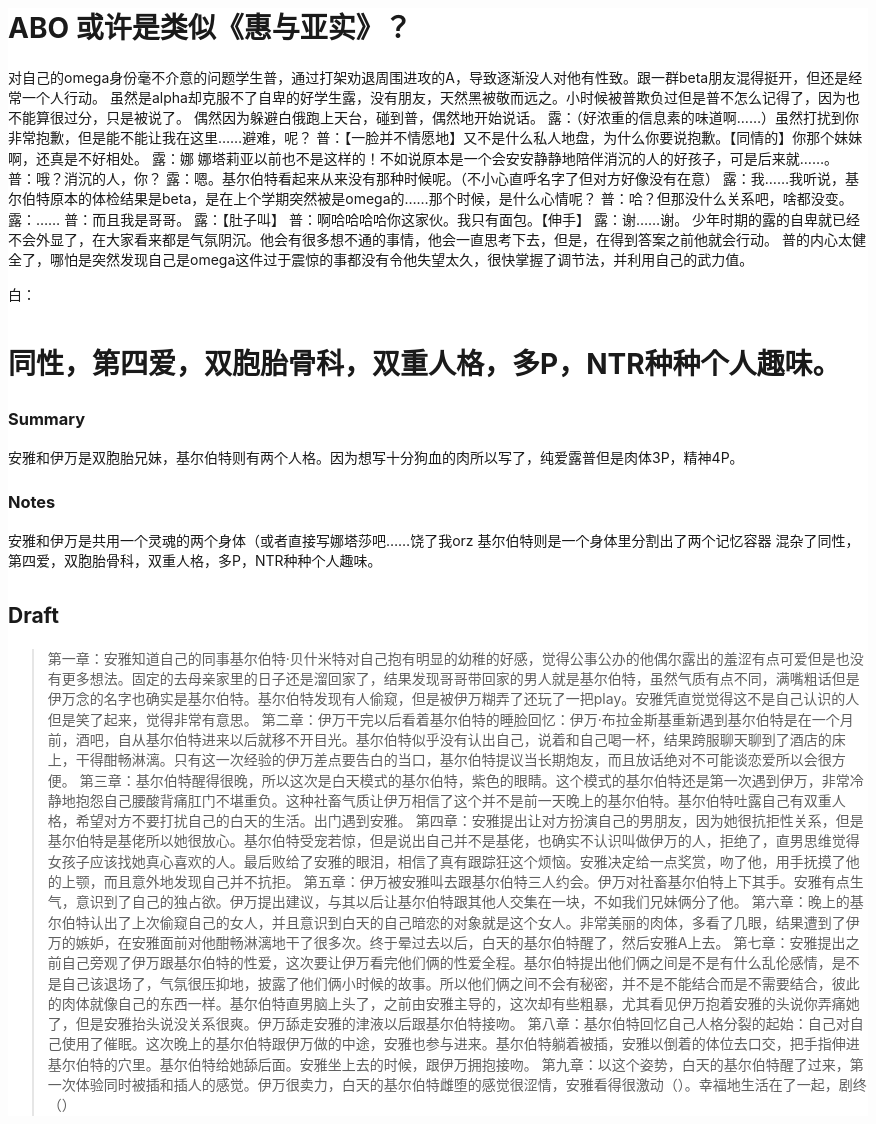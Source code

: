 # ABO 或许是类似《惠与亚实》？
对自己的omega身份毫不介意的问题学生普，通过打架劝退周围进攻的A，导致逐渐没人对他有性致。跟一群beta朋友混得挺开，但还是经常一个人行动。
虽然是alpha却克服不了自卑的好学生露，没有朋友，天然黑被敬而远之。小时候被普欺负过但是普不怎么记得了，因为也不能算很过分，只是被说了。
偶然因为躲避白俄跑上天台，碰到普，偶然地开始说话。
露：（好浓重的信息素的味道啊……）虽然打扰到你非常抱歉，但是能不能让我在这里……避难，呢？
普：【一脸并不情愿地】又不是什么私人地盘，为什么你要说抱歉。【同情的】你那个妹妹啊，还真是不好相处。
露：娜 娜塔莉亚以前也不是这样的！不如说原本是一个会安安静静地陪伴消沉的人的好孩子，可是后来就……。
普：哦？消沉的人，你？
露：嗯。基尔伯特看起来从来没有那种时候呢。（不小心直呼名字了但对方好像没有在意）
露：我……我听说，基尔伯特原本的体检结果是beta，是在上个学期突然被是omega的……那个时候，是什么心情呢？
普：哈？但那没什么关系吧，啥都没变。
露：……
普：而且我是哥哥。
露：【肚子叫】
普：啊哈哈哈哈你这家伙。我只有面包。【伸手】
露：谢……谢。
少年时期的露的自卑就已经不会外显了，在大家看来都是气氛阴沉。他会有很多想不通的事情，他会一直思考下去，但是，在得到答案之前他就会行动。
普的内心太健全了，哪怕是突然发现自己是omega这件过于震惊的事都没有令他失望太久，很快掌握了调节法，并利用自己的武力值。

白：


# 同性，第四爱，双胞胎骨科，双重人格，多P，NTR种种个人趣味。
### Summary
安雅和伊万是双胞胎兄妹，基尔伯特则有两个人格。因为想写十分狗血的肉所以写了，纯爱露普但是肉体3P，精神4P。

### Notes
安雅和伊万是共用一个灵魂的两个身体（或者直接写娜塔莎吧……饶了我orz
基尔伯特则是一个身体里分割出了两个记忆容器
混杂了同性，第四爱，双胞胎骨科，双重人格，多P，NTR种种个人趣味。

## Draft
> 第一章：安雅知道自己的同事基尔伯特·贝什米特对自己抱有明显的幼稚的好感，觉得公事公办的他偶尔露出的羞涩有点可爱但是也没有更多想法。固定的去母亲家里的日子还是溜回家了，结果发现哥哥带回家的男人就是基尔伯特，虽然气质有点不同，满嘴粗话但是伊万念的名字也确实是基尔伯特。基尔伯特发现有人偷窥，但是被伊万糊弄了还玩了一把play。安雅凭直觉觉得这不是自己认识的人但是笑了起来，觉得非常有意思。
> 第二章：伊万干完以后看着基尔伯特的睡脸回忆：伊万·布拉金斯基重新遇到基尔伯特是在一个月前，酒吧，自从基尔伯特进来以后就移不开目光。基尔伯特似乎没有认出自己，说着和自己喝一杯，结果跨服聊天聊到了酒店的床上，干得酣畅淋漓。只有这一次经验的伊万差点要告白的当口，基尔伯特提议当长期炮友，而且放话绝对不可能谈恋爱所以会很方便。
> 第三章：基尔伯特醒得很晚，所以这次是白天模式的基尔伯特，紫色的眼睛。这个模式的基尔伯特还是第一次遇到伊万，非常冷静地抱怨自己腰酸背痛肛门不堪重负。这种社畜气质让伊万相信了这个并不是前一天晚上的基尔伯特。基尔伯特吐露自己有双重人格，希望对方不要打扰自己的白天的生活。出门遇到安雅。
> 第四章：安雅提出让对方扮演自己的男朋友，因为她很抗拒性关系，但是基尔伯特是基佬所以她很放心。基尔伯特受宠若惊，但是说出自己并不是基佬，也确实不认识叫做伊万的人，拒绝了，直男思维觉得女孩子应该找她真心喜欢的人。最后败给了安雅的眼泪，相信了真有跟踪狂这个烦恼。安雅决定给一点奖赏，吻了他，用手抚摸了他的上颚，而且意外地发现自己并不抗拒。
> 第五章：伊万被安雅叫去跟基尔伯特三人约会。伊万对社畜基尔伯特上下其手。安雅有点生气，意识到了自己的独占欲。伊万提出建议，与其以后让基尔伯特跟其他人交集在一块，不如我们兄妹俩分了他。
> 第六章：晚上的基尔伯特认出了上次偷窥自己的女人，并且意识到白天的自己暗恋的对象就是这个女人。非常美丽的肉体，多看了几眼，结果遭到了伊万的嫉妒，在安雅面前对他酣畅淋漓地干了很多次。终于晕过去以后，白天的基尔伯特醒了，然后安雅A上去。
> 第七章：安雅提出之前自己旁观了伊万跟基尔伯特的性爱，这次要让伊万看完他们俩的性爱全程。基尔伯特提出他们俩之间是不是有什么乱伦感情，是不是自己该退场了，气氛很压抑地，披露了他们俩小时候的故事。所以他们俩之间不会有秘密，并不是不能结合而是不需要结合，彼此的肉体就像自己的东西一样。基尔伯特直男脑上头了，之前由安雅主导的，这次却有些粗暴，尤其看见伊万抱着安雅的头说你弄痛她了，但是安雅抬头说没关系很爽。伊万舔走安雅的津液以后跟基尔伯特接吻。
> 第八章：基尔伯特回忆自己人格分裂的起始：自己对自己使用了催眠。这次晚上的基尔伯特跟伊万做的中途，安雅也参与进来。基尔伯特躺着被插，安雅以倒着的体位去口交，把手指伸进基尔伯特的穴里。基尔伯特给她舔后面。安雅坐上去的时候，跟伊万拥抱接吻。
> 第九章：以这个姿势，白天的基尔伯特醒了过来，第一次体验同时被插和插人的感觉。伊万很卖力，白天的基尔伯特雌堕的感觉很涩情，安雅看得很激动（）。幸福地生活在了一起，剧终（）
